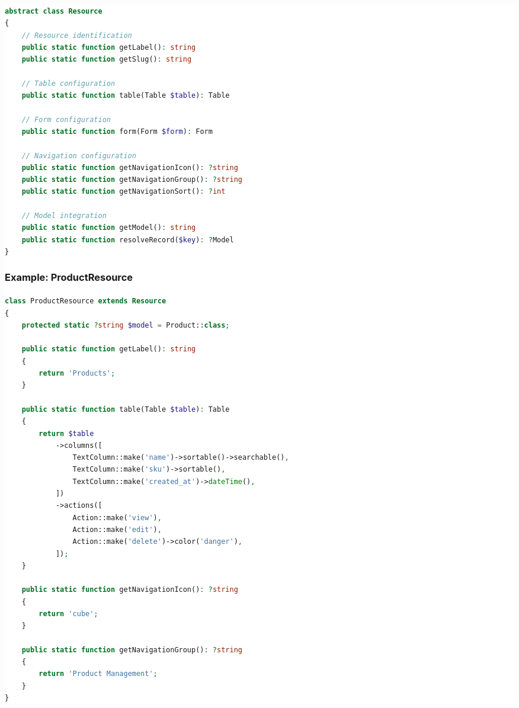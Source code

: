 ```php
abstract class Resource
{
    // Resource identification
    public static function getLabel(): string
    public static function getSlug(): string
    
    // Table configuration
    public static function table(Table $table): Table
    
    // Form configuration  
    public static function form(Form $form): Form
    
    // Navigation configuration
    public static function getNavigationIcon(): ?string
    public static function getNavigationGroup(): ?string
    public static function getNavigationSort(): ?int
    
    // Model integration
    public static function getModel(): string
    public static function resolveRecord($key): ?Model
}
```

### Example: ProductResource

```php
class ProductResource extends Resource
{
    protected static ?string $model = Product::class;
    
    public static function getLabel(): string
    {
        return 'Products';
    }
    
    public static function table(Table $table): Table
    {
        return $table
            ->columns([
                TextColumn::make('name')->sortable()->searchable(),
                TextColumn::make('sku')->sortable(),
                TextColumn::make('created_at')->dateTime(),
            ])
            ->actions([
                Action::make('view'),
                Action::make('edit'),
                Action::make('delete')->color('danger'),
            ]);
    }
    
    public static function getNavigationIcon(): ?string
    {
        return 'cube';
    }
    
    public static function getNavigationGroup(): ?string
    {
        return 'Product Management';
    }
}
```
